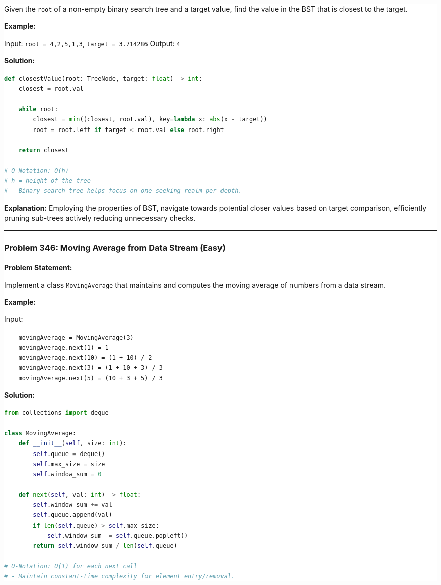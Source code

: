 Given the `root` of a non-empty binary search tree and a target value, find the value in the BST that is closest to the target.

**Example:**

Input: `root = 4,2,5,1,3`, `target = 3.714286`
Output: `4`

**Solution:**

```python
def closestValue(root: TreeNode, target: float) -> int:
    closest = root.val
    
    while root:
        closest = min((closest, root.val), key=lambda x: abs(x - target))
        root = root.left if target < root.val else root.right
    
    return closest

# O-Notation: O(h)
# h = height of the tree
# - Binary search tree helps focus on one seeking realm per depth.
```

**Explanation:**
Employing the properties of BST, navigate towards potential closer values based on target comparison, efficiently pruning sub-trees actively reducing unnecessary checks.

---

### Problem 346: Moving Average from Data Stream (Easy)

**Problem Statement:**

Implement a class `MovingAverage` that maintains and computes the moving average of numbers from a data stream.

**Example:**

Input:
```plaintext
	movingAverage = MovingAverage(3)
	movingAverage.next(1) = 1
	movingAverage.next(10) = (1 + 10) / 2
	movingAverage.next(3) = (1 + 10 + 3) / 3
	movingAverage.next(5) = (10 + 3 + 5) / 3
```

**Solution:**

```python
from collections import deque

class MovingAverage:
    def __init__(self, size: int):
        self.queue = deque()
        self.max_size = size
        self.window_sum = 0

    def next(self, val: int) -> float:
        self.window_sum += val
        self.queue.append(val)
        if len(self.queue) > self.max_size:
            self.window_sum -= self.queue.popleft()
        return self.window_sum / len(self.queue)

# O-Notation: O(1) for each next call
# - Maintain constant-time complexity for element entry/removal.
```
